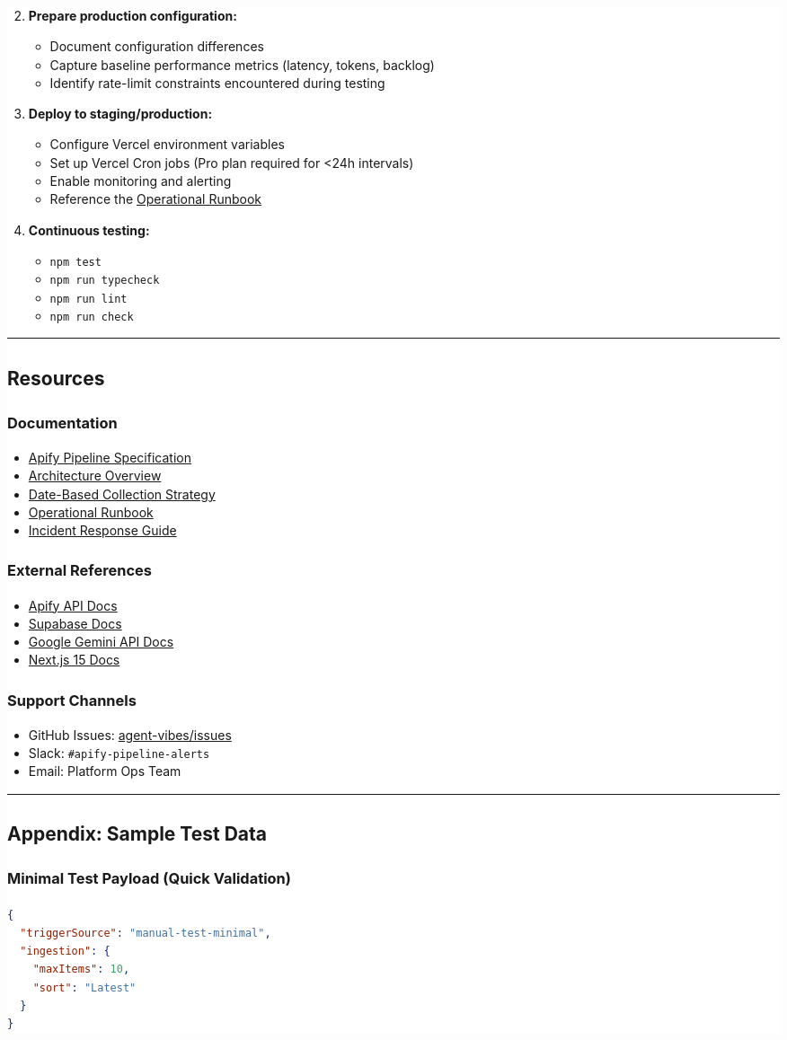 2. **Prepare production configuration:**
   - Document configuration differences
   - Capture baseline performance metrics (latency, tokens, backlog)
   - Identify rate-limit constraints encountered during testing

3. **Deploy to staging/production:**
   - Configure Vercel environment variables
   - Set up Vercel Cron jobs (Pro plan required for <24h intervals)
   - Enable monitoring and alerting
   - Reference the [Operational Runbook](../../src/ApifyPipeline/Docs/ApifyPipeline-start-apify-run-runbook.md)

4. **Continuous testing:**
   - `npm test`
   - `npm run typecheck`
   - `npm run lint`
   - `npm run check`

---

## Resources

### Documentation

- [Apify Pipeline Specification](specification.md)
- [Architecture Overview](overview.md)
- [Date-Based Collection Strategy](date-based-collection-strategy.md)
- [Operational Runbook](../../src/ApifyPipeline/Docs/ApifyPipeline-start-apify-run-runbook.md)
- [Incident Response Guide](../../src/ApifyPipeline/Docs/incident-response-runbook.md)

### External References

- [Apify API Docs](https://docs.apify.com/api/v2)
- [Supabase Docs](https://supabase.com/docs)
- [Google Gemini API Docs](https://ai.google.dev/docs)
- [Next.js 15 Docs](https://nextjs.org/docs)

### Support Channels

- GitHub Issues: [agent-vibes/issues](https://github.com/sourcegraph-community/agent-vibes/issues)
- Slack: `#apify-pipeline-alerts`
- Email: Platform Ops Team

---

## Appendix: Sample Test Data

### Minimal Test Payload (Quick Validation)

```json
{
  "triggerSource": "manual-test-minimal",
  "ingestion": {
    "maxItems": 10,
    "sort": "Latest"
  }
}
```
